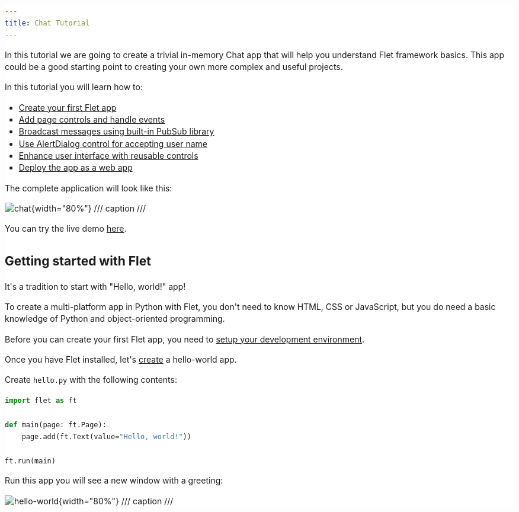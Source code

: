 ```yaml
---
title: Chat Tutorial
---
```


In this tutorial we are going to create a trivial in-memory Chat app that will help you understand Flet framework basics.
This app could be a good starting point to creating your own more complex and useful projects.

In this tutorial you will learn how to:

* [Create your first Flet app](#getting-started-with-flet)
* [Add page controls and handle events](#adding-page-controls-and-handling-events)
* [Broadcast messages using built-in PubSub library](#broadcasting-chat-messages)
* [Use AlertDialog control for accepting user name](#user-name-dialog)
* [Enhance user interface with reusable controls](#enhancing-user-interface)
* [Deploy the app as a web app](#deploying-the-app)

The complete application will look like this:

![chat](https://raw.githubusercontent.com/flet-dev/flet/docs/fix-links/sdk/python/examples/tutorials/chat/media/chat.gif){width="80%"}
/// caption
///

You can try the live demo [here](https://flet-chat.fly.dev).

## Getting started with Flet

It's a tradition to start with "Hello, world!" app!

To create a multi-platform app in Python with Flet, you don't need to know HTML, CSS or JavaScript,
but you do need a basic knowledge of Python and object-oriented programming.

Before you can create your first Flet app, you need to [setup your development environment](../getting-started/installation.md).

Once you have Flet installed, let's [create](../getting-started/create-flet-app.md) a hello-world app.

Create `hello.py` with the following contents:

```python title="hello.py"
import flet as ft

def main(page: ft.Page):
    page.add(ft.Text(value="Hello, world!"))

ft.run(main)
```

Run this app you will see a new window with a greeting:

![hello-world](https://raw.githubusercontent.com/flet-dev/flet/docs/fix-links/sdk/python/examples/tutorials/todo/media/hello-world.png){width="80%"}
/// caption
///
